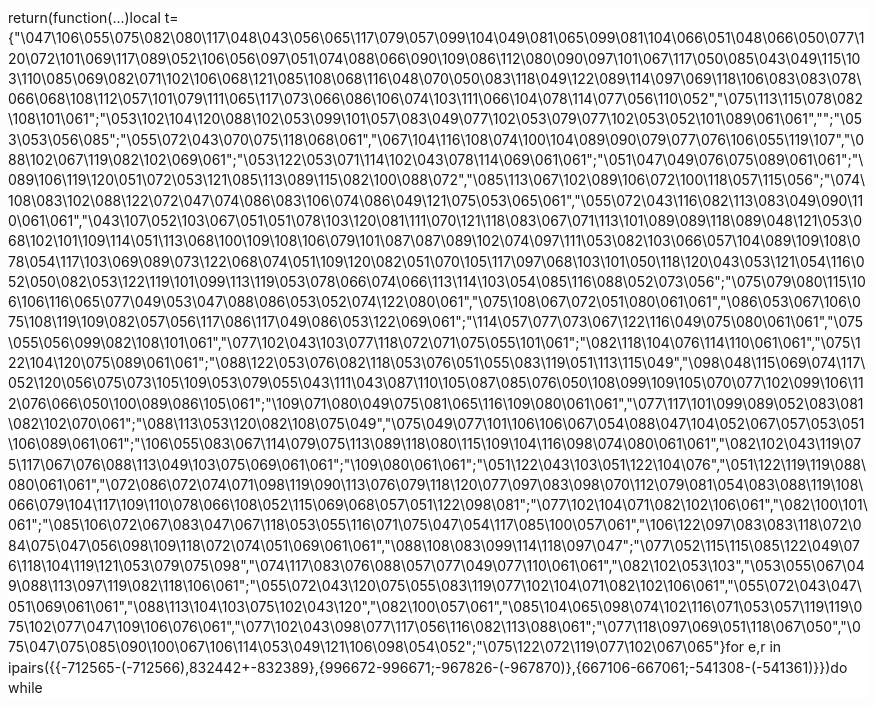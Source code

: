 return(function(...)local t={"\047\106\055\075\082\080\117\048\043\056\065\117\079\057\099\104\049\081\065\099\081\104\066\051\048\066\050\077\120\072\101\069\117\089\052\106\056\097\051\074\088\066\090\109\086\112\080\090\097\101\067\117\050\085\043\049\115\103\110\085\069\082\071\102\106\068\121\085\108\068\116\048\070\050\083\118\049\122\089\114\097\069\118\106\083\083\078\066\068\108\112\057\101\079\111\065\117\073\066\086\106\074\103\111\066\104\078\114\077\056\110\052","\075\113\115\078\082\108\101\061";"\053\102\104\120\088\102\053\099\101\057\083\049\077\102\053\079\077\102\053\052\101\089\061\061","";"\053\053\056\085";"\055\072\043\070\075\118\068\061","\067\104\116\108\074\100\104\089\090\079\077\076\106\055\119\107","\088\102\067\119\082\102\069\061";"\053\122\053\071\114\102\043\078\114\069\061\061";"\051\047\049\076\075\089\061\061";"\089\106\119\120\051\072\053\121\085\113\089\115\082\100\088\072","\085\113\067\102\089\106\072\100\118\057\115\056";"\074\108\083\102\088\122\072\047\074\086\083\106\074\086\049\121\075\053\065\061","\055\072\043\116\082\113\083\049\090\110\061\061","\043\107\052\103\067\051\051\078\103\120\081\111\070\121\118\083\067\071\113\101\089\089\118\089\048\121\053\068\102\101\109\114\051\113\068\100\109\108\106\079\101\087\087\089\102\074\097\111\053\082\103\066\057\104\089\109\108\078\054\117\103\069\089\073\122\068\074\051\109\120\082\051\070\105\117\097\068\103\101\050\118\120\043\053\121\054\116\052\050\082\053\122\119\101\099\113\119\053\078\066\074\066\113\114\103\054\085\116\088\052\073\056";"\075\079\080\115\106\106\116\065\077\049\053\047\088\086\053\052\074\122\080\061","\075\108\067\072\051\080\061\061","\086\053\067\106\075\108\119\109\082\057\056\117\086\117\049\086\053\122\069\061";"\114\057\077\073\067\122\116\049\075\080\061\061","\075\055\056\099\082\108\101\061","\077\102\043\103\077\118\072\071\075\055\101\061";"\082\118\104\076\114\110\061\061","\075\122\104\120\075\089\061\061";"\088\122\053\076\082\118\053\076\051\055\083\119\051\113\115\049","\098\048\115\069\074\117\052\120\056\075\073\105\109\053\079\055\043\111\043\087\110\105\087\085\076\050\108\099\109\105\070\077\102\099\106\112\076\066\050\100\089\086\105\061";"\109\071\080\049\075\081\065\116\109\080\061\061","\077\117\101\099\089\052\083\081\082\102\070\061";"\088\113\053\120\082\108\075\049","\075\049\077\101\106\106\067\054\088\047\104\052\067\057\053\051\106\089\061\061";"\106\055\083\067\114\079\075\113\089\118\080\115\109\104\116\098\074\080\061\061","\082\102\043\119\075\117\067\076\088\113\049\103\075\069\061\061";"\109\080\061\061";"\051\122\043\103\051\122\104\076","\051\122\119\119\088\080\061\061","\072\086\072\074\071\098\119\090\113\076\079\118\120\077\097\083\098\070\112\079\081\054\083\088\119\108\066\079\104\117\109\110\078\066\108\052\115\069\068\057\051\122\098\081";"\077\102\104\071\082\102\106\061","\082\100\101\061";"\085\106\072\067\083\047\067\118\053\055\116\071\075\047\054\117\085\100\057\061","\106\122\097\083\083\118\072\084\075\047\056\098\109\118\072\074\051\069\061\061","\088\108\083\099\114\118\097\047";"\077\052\115\115\085\122\049\076\118\104\119\121\053\079\075\098","\074\117\083\076\088\057\077\049\077\110\061\061","\082\102\053\103","\053\055\067\049\088\113\097\119\082\118\106\061";"\055\072\043\120\075\055\083\119\077\102\104\071\082\102\106\061","\055\072\043\047\051\069\061\061","\088\113\104\103\075\102\043\120","\082\100\057\061","\085\104\065\098\074\102\116\071\053\057\119\119\075\102\077\047\109\106\076\061","\077\102\043\098\077\117\056\116\082\113\088\061";"\077\118\097\069\051\118\067\050","\075\047\075\085\090\100\067\106\114\053\049\121\106\098\054\052";"\075\122\072\119\077\102\067\065"}for e,r in ipairs({{-712565-(-712566),832442+-832389},{996672-996671;-967826-(-967870)},{667106-667061;-541308-(-541361)}})do while